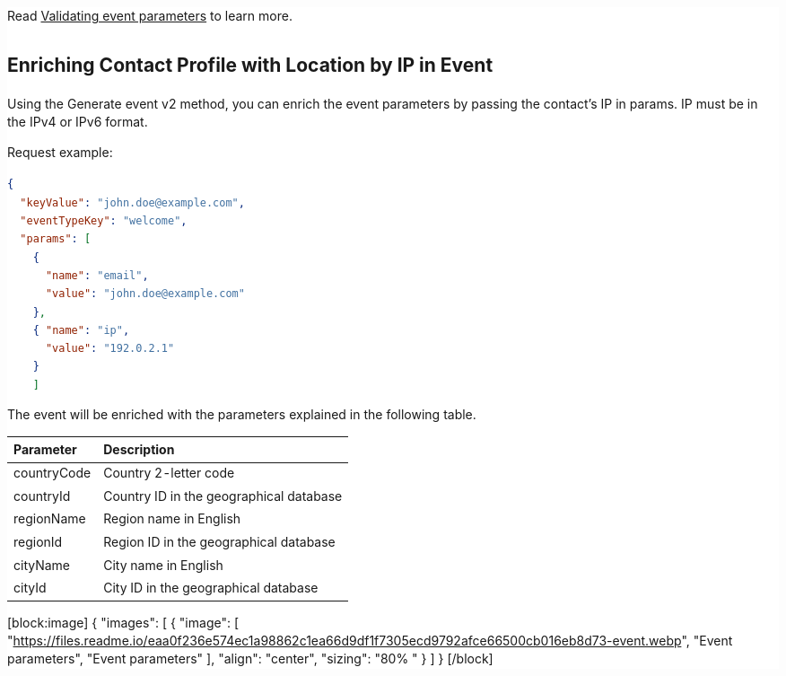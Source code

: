 Read [Validating event parameters](https://docs.yespo.io/docs/validating-event-parameters) to learn more.

## Enriching Contact Profile with Location by IP in Event

Using the Generate event v2 method, you can enrich the event parameters by passing the contact’s IP in params. IP must be in the IPv4 or IPv6 format.

Request example:

```json
{
  "keyValue": "john.doe@example.com",
  "eventTypeKey": "welcome",
  "params": [
    {
      "name": "email",
      "value": "john.doe@example.com"
    },
    { "name": "ip",
      "value": "192.0.2.1"
    }
    ]
```

The event will be enriched with the parameters explained in the following table.

| **Parameter** | **Description**                         |
| :------------ | :-------------------------------------- |
| countryCode   | Country 2-letter code                   |
| countryId     | Country ID in the geographical database |
| regionName    | Region name in English                  |
| regionId      | Region ID in the geographical database  |
| cityName      | City name in English                    |
| cityId        | City ID in the geographical database    |

[block:image]
{
  "images": [
    {
      "image": [
        "https://files.readme.io/eaa0f236e574ec1a98862c1ea66d9df1f7305ecd9792afce66500cb016eb8d73-event.webp",
        "Event parameters",
        "Event parameters"
      ],
      "align": "center",
      "sizing": "80% "
    }
  ]
}
[/block]
